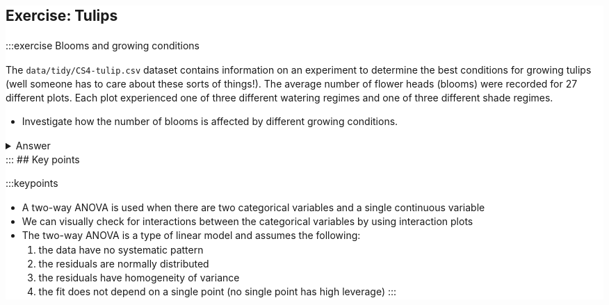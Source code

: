 ## Exercise: Tulips
:::exercise
Blooms and growing conditions

The `data/tidy/CS4-tulip.csv` dataset contains information on an experiment to determine the best conditions for growing tulips (well someone has to care about these sorts of things!). The average number of flower heads (blooms) were recorded for 27 different plots. Each plot experienced one of three different watering regimes and one of three different shade regimes.

* Investigate how the number of blooms is affected by different growing conditions.


<details><summary>Answer</summary></details>
:::
## Key points

:::keypoints
- A two-way ANOVA is used when there are two categorical variables and a single continuous variable
- We can visually check for interactions between the categorical variables by using interaction plots
- The two-way ANOVA is a type of linear model and assumes the following:
    1. the data have no systematic pattern
    2. the residuals are normally distributed
    3. the residuals have homogeneity of variance
    4. the fit does not depend on a single point (no single point has high leverage)
:::
